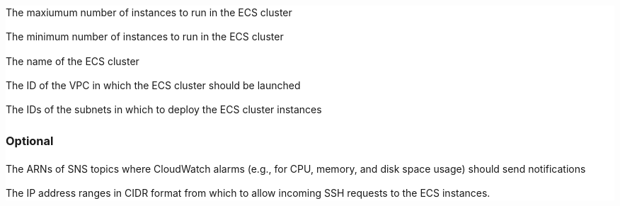 <HclListItem name="cluster_max_size" requirement="required" type="number">
<HclListItemDescription>

The maxiumum number of instances to run in the ECS cluster

</HclListItemDescription>
</HclListItem>

<HclListItem name="cluster_min_size" requirement="required" type="number">
<HclListItemDescription>

The minimum number of instances to run in the ECS cluster

</HclListItemDescription>
</HclListItem>

<HclListItem name="cluster_name" requirement="required" type="string">
<HclListItemDescription>

The name of the ECS cluster

</HclListItemDescription>
</HclListItem>

<HclListItem name="vpc_id" requirement="required" type="string">
<HclListItemDescription>

The ID of the VPC in which the ECS cluster should be launched

</HclListItemDescription>
</HclListItem>

<HclListItem name="vpc_subnet_ids" requirement="required" type="list(string)">
<HclListItemDescription>

The IDs of the subnets in which to deploy the ECS cluster instances

</HclListItemDescription>
</HclListItem>

### Optional

<HclListItem name="alarms_sns_topic_arn" requirement="optional" type="list(string)">
<HclListItemDescription>

The ARNs of SNS topics where CloudWatch alarms (e.g., for CPU, memory, and disk space usage) should send notifications

</HclListItemDescription>
<HclListItemDefaultValue defaultValue="[]"/>
</HclListItem>

<HclListItem name="allow_ssh_from_cidr_blocks" requirement="optional" type="list(string)">
<HclListItemDescription>

The IP address ranges in CIDR format from which to allow incoming SSH requests to the ECS instances.

</HclListItemDescription>
<HclListItemDefaultValue defaultValue="[]"/>
</HclListItem>
